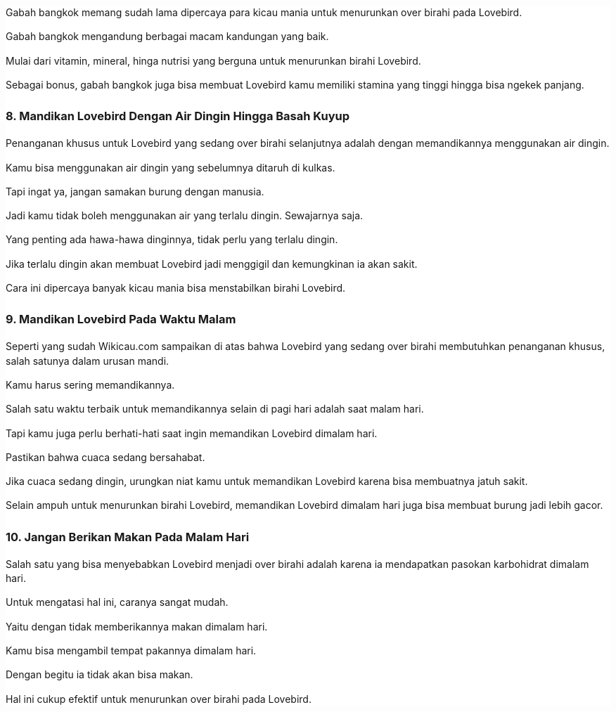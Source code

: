 Gabah bangkok memang sudah lama dipercaya para kicau mania untuk menurunkan over birahi pada Lovebird.

Gabah bangkok mengandung berbagai macam kandungan yang baik.

Mulai dari vitamin, mineral, hinga nutrisi yang berguna untuk menurunkan birahi Lovebird.

Sebagai bonus, gabah bangkok juga bisa membuat Lovebird kamu memiliki stamina yang tinggi hingga bisa ngekek panjang.

### 8. Mandikan Lovebird Dengan Air Dingin Hingga Basah Kuyup

Penanganan khusus untuk Lovebird yang sedang over birahi selanjutnya adalah dengan memandikannya menggunakan air dingin.

Kamu bisa menggunakan air dingin yang sebelumnya ditaruh di kulkas.

Tapi ingat ya, jangan samakan burung dengan manusia.

Jadi kamu tidak boleh menggunakan air yang terlalu dingin. Sewajarnya saja.

Yang penting ada hawa-hawa dinginnya, tidak perlu yang terlalu dingin.

Jika terlalu dingin akan membuat Lovebird jadi menggigil dan kemungkinan ia akan sakit.

Cara ini dipercaya banyak kicau mania bisa menstabilkan birahi Lovebird.

### 9. Mandikan Lovebird Pada Waktu Malam

Seperti yang sudah Wikicau.com sampaikan di atas bahwa Lovebird yang sedang over birahi membutuhkan penanganan khusus, salah satunya dalam urusan mandi.

Kamu harus sering memandikannya.

Salah satu waktu terbaik untuk memandikannya selain di pagi hari adalah saat malam hari.

Tapi kamu juga perlu berhati-hati saat ingin memandikan Lovebird dimalam hari.

Pastikan bahwa cuaca sedang bersahabat.

Jika cuaca sedang dingin, urungkan niat kamu untuk memandikan Lovebird karena bisa membuatnya jatuh sakit.

Selain ampuh untuk menurunkan birahi Lovebird, memandikan Lovebird dimalam hari juga bisa membuat burung jadi lebih gacor.

### 10. Jangan Berikan Makan Pada Malam Hari

Salah satu yang bisa menyebabkan Lovebird menjadi over birahi adalah karena ia mendapatkan pasokan karbohidrat dimalam hari.

Untuk mengatasi hal ini, caranya sangat mudah.

Yaitu dengan tidak memberikannya makan dimalam hari.

Kamu bisa mengambil tempat pakannya dimalam hari.

Dengan begitu ia tidak akan bisa makan.

Hal ini cukup efektif untuk menurunkan over birahi pada Lovebird.
